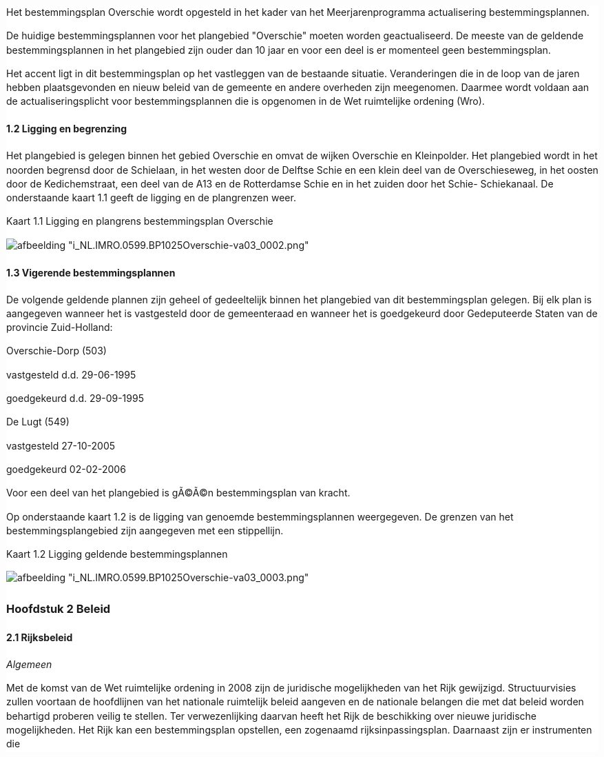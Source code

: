 Het bestemmingsplan Overschie wordt opgesteld in het kader van het Meerjarenprogramma actualisering bestemmingsplannen.

De huidige bestemmingsplannen voor het plangebied "Overschie" moeten worden geactualiseerd. De meeste van de geldende bestemmingsplannen in het plangebied zijn ouder dan 10 jaar en voor een deel is er momenteel geen bestemmingsplan.

Het accent ligt in dit bestemmingsplan op het vastleggen van de bestaande situatie. Veranderingen die in de loop van de jaren hebben plaatsgevonden en nieuw beleid van de gemeente en andere overheden zijn meegenomen. Daarmee wordt voldaan aan de actualiseringsplicht voor bestemmingsplannen die is opgenomen in de Wet ruimtelijke ordening (Wro).

#### 1\.2 Ligging en begrenzing

Het plangebied is gelegen binnen het gebied Overschie en omvat de wijken Overschie en Kleinpolder. Het plangebied wordt in het noorden begrensd door de Schielaan, in het westen door de Delftse Schie en een klein deel van de Overschieseweg, in het oosten door de Kedichemstraat, een deel van de A13 en de Rotterdamse Schie en in het zuiden door het Schie\- Schiekanaal. De onderstaande kaart 1\.1 geeft de ligging en de plangrenzen weer.

Kaart 1\.1 Ligging en plangrens bestemmingsplan Overschie

![afbeelding "i_NL.IMRO.0599.BP1025Overschie-va03_0002.png"](i_NL.IMRO.0599.BP1025Overschie-va03_0002.png)

#### 1\.3 Vigerende bestemmingsplannen

De volgende geldende plannen zijn geheel of gedeeltelijk binnen het plangebied van dit bestemmingsplan gelegen. Bij elk plan is aangegeven wanneer het is vastgesteld door de gemeenteraad en wanneer het is goedgekeurd door Gedeputeerde Staten van de provincie Zuid\-Holland:

Overschie\-Dorp (503\)

vastgesteld d.d. 29\-06\-1995

goedgekeurd d.d. 29\-09\-1995

De Lugt (549\)

vastgesteld 27\-10\-2005

goedgekeurd 02\-02\-2006

Voor een deel van het plangebied is gÃ©Ã©n bestemmingsplan van kracht.

Op onderstaande kaart 1\.2 is de ligging van genoemde bestemmingsplannen weergegeven. De grenzen van het bestemmingsplangebied zijn aangegeven met een stippellijn.

Kaart 1\.2 Ligging geldende bestemmingsplannen

![afbeelding "i_NL.IMRO.0599.BP1025Overschie-va03_0003.png"](i_NL.IMRO.0599.BP1025Overschie-va03_0003.png)

### Hoofdstuk 2 Beleid

#### 2\.1 Rijksbeleid

*Algemeen*

Met de komst van de Wet ruimtelijke ordening in 2008 zijn de juridische mogelijkheden van het Rijk gewijzigd. Structuurvisies zullen voortaan de hoofdlijnen van het nationale ruimtelijk beleid aangeven en de nationale belangen die met dat beleid worden behartigd proberen veilig te stellen. Ter verwezenlijking daarvan heeft het Rijk de beschikking over nieuwe juridische mogelijkheden. Het Rijk kan een bestemmingsplan opstellen, een zogenaamd rijksinpassingsplan. Daarnaast zijn er instrumenten die
